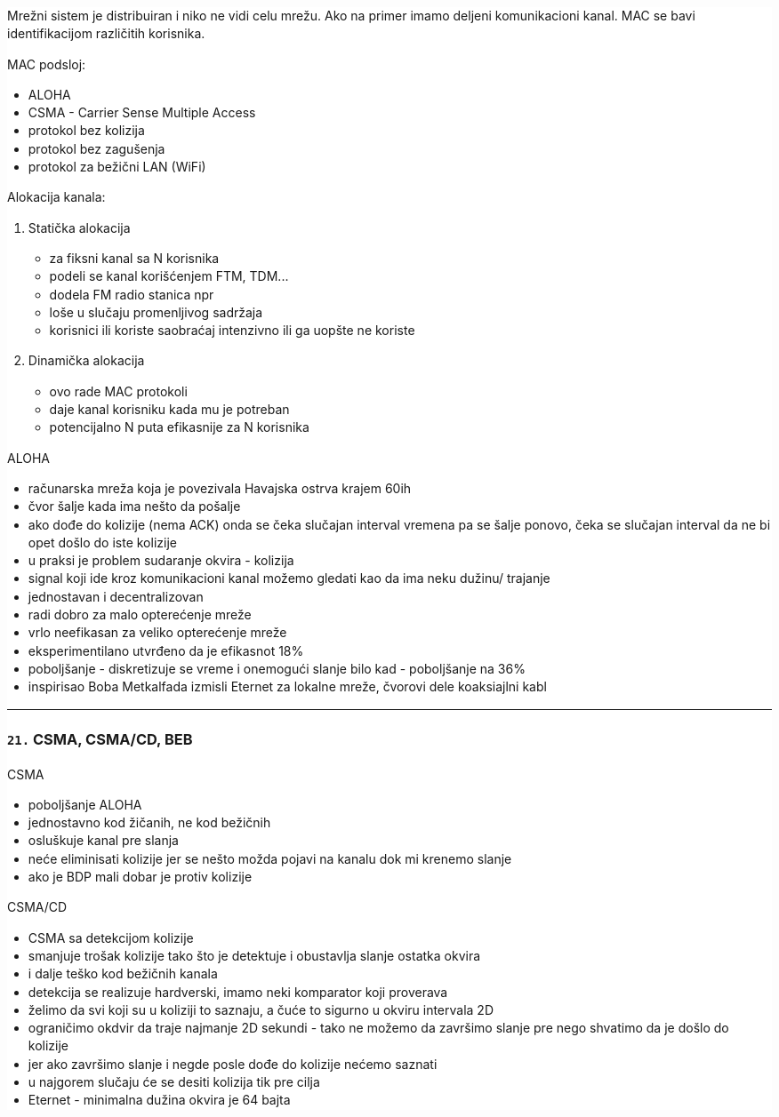 Mrežni sistem je distribuiran i niko ne vidi celu mrežu. Ako na primer imamo deljeni komunikacioni kanal. 
MAC se bavi identifikacijom različitih korisnika.

MAC podsloj:
- ALOHA
- CSMA - Carrier Sense Multiple Access
- protokol bez kolizija
- protokol bez zagušenja
- protokol za bežični LAN (WiFi)

Alokacija kanala:
1. Statička alokacija
    - za fiksni kanal sa N korisnika
    - podeli se kanal korišćenjem FTM, TDM...
    - dodela FM radio stanica npr
    - loše u slučaju promenljivog sadržaja
    - korisnici ili koriste saobraćaj intenzivno ili ga uopšte ne koriste

2. Dinamička alokacija
    - ovo rade MAC protokoli
    - daje kanal korisniku kada mu je potreban
    - potencijalno N puta efikasnije za N korisnika

ALOHA
- računarska mreža koja je povezivala Havajska ostrva krajem 60ih
- čvor šalje kada ima nešto da pošalje
- ako dođe do kolizije (nema ACK) onda se čeka slučajan interval vremena pa se šalje ponovo, čeka se slučajan interval da ne bi opet došlo do iste kolizije
- u praksi je problem sudaranje okvira - kolizija
- signal koji ide kroz komunikacioni kanal možemo gledati kao da ima neku dužinu/ trajanje
- jednostavan i decentralizovan
- radi dobro za malo opterećenje mreže
- vrlo neefikasan za veliko opterećenje mreže 
- eksperimentilano utvrđeno da je efikasnot 18%
- poboljšanje - diskretizuje se vreme i onemogući slanje bilo kad - poboljšanje na 36%
- inspirisao Boba Metkalfada izmisli Eternet za lokalne mreže, čvorovi dele koaksiajlni kabl


--- 

### `21.` CSMA, CSMA/CD, BEB

CSMA
- poboljšanje ALOHA
- jednostavno kod žičanih, ne kod bežičnih
- osluškuje kanal pre slanja
- neće eliminisati kolizije jer se nešto možda pojavi na kanalu dok mi krenemo slanje
- ako je BDP mali dobar je protiv kolizije

CSMA/CD
- CSMA sa detekcijom kolizije
- smanjuje trošak kolizije tako što je detektuje i obustavlja slanje ostatka okvira
- i dalje teško kod bežičnih kanala
- detekcija se realizuje hardverski, imamo neki komparator koji proverava
- želimo da svi koji su u koliziji to saznaju, a čuće to sigurno u okviru intervala 2D
- ograničimo okdvir da traje najmanje 2D sekundi - tako ne možemo da završimo slanje pre nego shvatimo da je došlo do kolizije
- jer ako završimo slanje i negde posle dođe do kolizije nećemo saznati
- u najgorem slučaju će se desiti kolizija tik pre cilja
- Eternet - minimalna dužina okvira je 64 bajta
